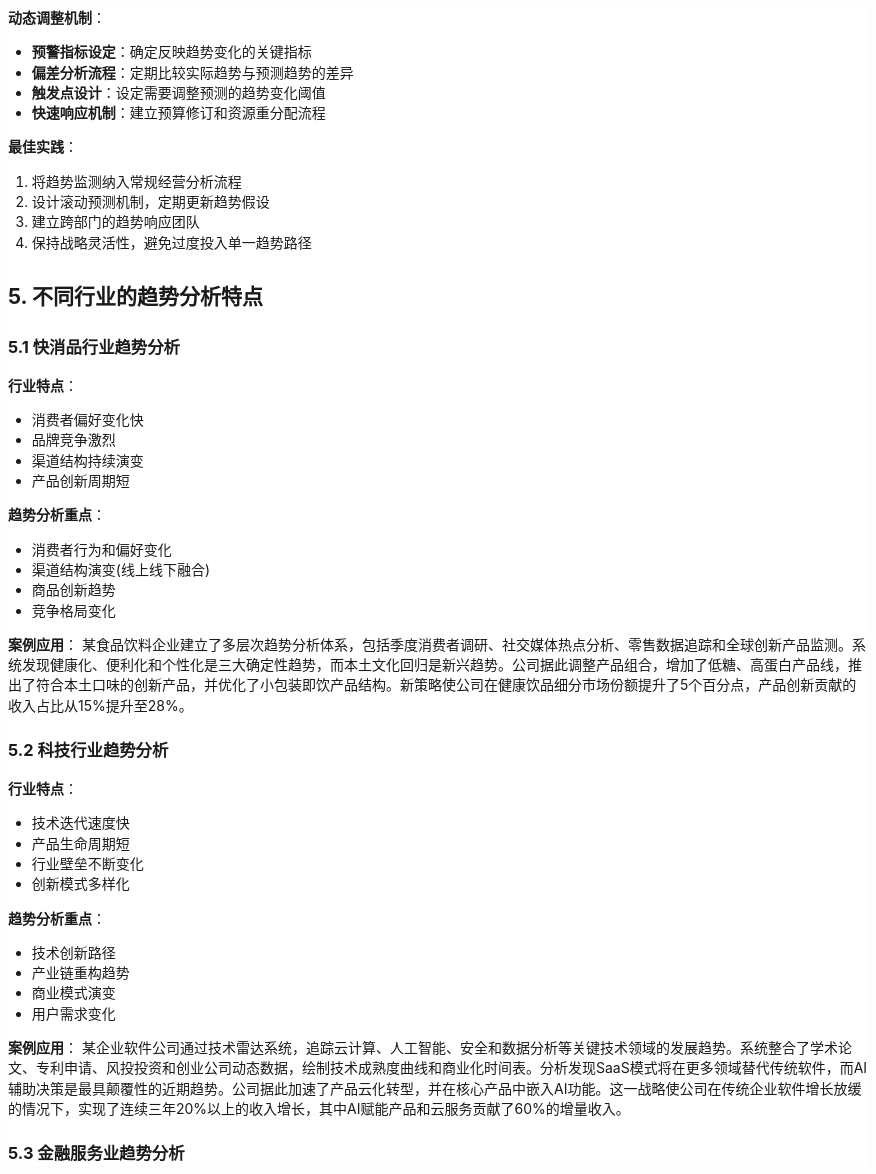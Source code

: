 **动态调整机制**：
- **预警指标设定**：确定反映趋势变化的关键指标
- **偏差分析流程**：定期比较实际趋势与预测趋势的差异
- **触发点设计**：设定需要调整预测的趋势变化阈值
- **快速响应机制**：建立预算修订和资源重分配流程

**最佳实践**：
1. 将趋势监测纳入常规经营分析流程
2. 设计滚动预测机制，定期更新趋势假设
3. 建立跨部门的趋势响应团队
4. 保持战略灵活性，避免过度投入单一趋势路径

## 5. 不同行业的趋势分析特点

### 5.1 快消品行业趋势分析

**行业特点**：
- 消费者偏好变化快
- 品牌竞争激烈
- 渠道结构持续演变
- 产品创新周期短

**趋势分析重点**：
- 消费者行为和偏好变化
- 渠道结构演变(线上线下融合)
- 商品创新趋势
- 竞争格局变化

**案例应用**：
某食品饮料企业建立了多层次趋势分析体系，包括季度消费者调研、社交媒体热点分析、零售数据追踪和全球创新产品监测。系统发现健康化、便利化和个性化是三大确定性趋势，而本土文化回归是新兴趋势。公司据此调整产品组合，增加了低糖、高蛋白产品线，推出了符合本土口味的创新产品，并优化了小包装即饮产品结构。新策略使公司在健康饮品细分市场份额提升了5个百分点，产品创新贡献的收入占比从15%提升至28%。

### 5.2 科技行业趋势分析

**行业特点**：
- 技术迭代速度快
- 产品生命周期短
- 行业壁垒不断变化
- 创新模式多样化

**趋势分析重点**：
- 技术创新路径
- 产业链重构趋势
- 商业模式演变
- 用户需求变化

**案例应用**：
某企业软件公司通过技术雷达系统，追踪云计算、人工智能、安全和数据分析等关键技术领域的发展趋势。系统整合了学术论文、专利申请、风投投资和创业公司动态数据，绘制技术成熟度曲线和商业化时间表。分析发现SaaS模式将在更多领域替代传统软件，而AI辅助决策是最具颠覆性的近期趋势。公司据此加速了产品云化转型，并在核心产品中嵌入AI功能。这一战略使公司在传统企业软件增长放缓的情况下，实现了连续三年20%以上的收入增长，其中AI赋能产品和云服务贡献了60%的增量收入。

### 5.3 金融服务业趋势分析
